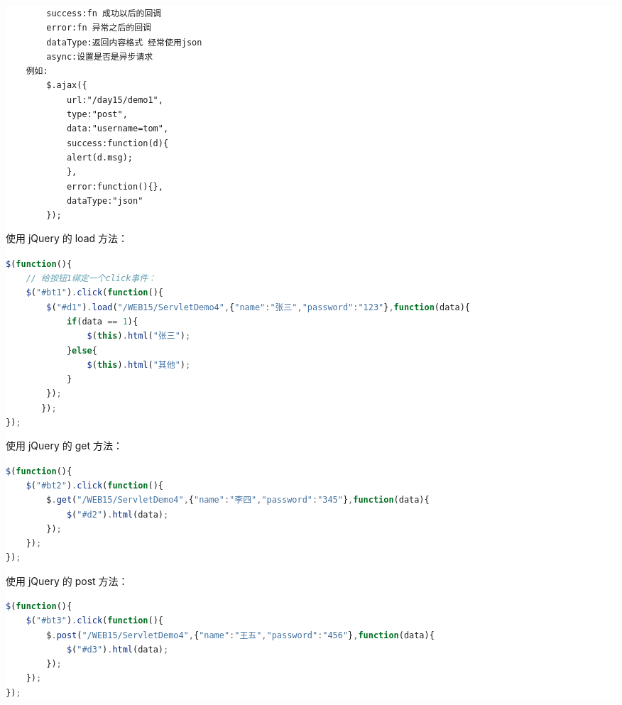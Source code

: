 ``` xml
        success:fn 成功以后的回调
        error:fn 异常之后的回调
        dataType:返回内容格式 经常使用json
        async:设置是否是异步请求
	例如:
        $.ajax({
            url:"/day15/demo1",
            type:"post",
            data:"username=tom",
            success:function(d){
            alert(d.msg);
            },
            error:function(){},
            dataType:"json"
        });	
```

使用 jQuery 的 load 方法：

``` js
$(function(){
	// 给按钮1绑定一个click事件：
	$("#bt1").click(function(){
		$("#d1").load("/WEB15/ServletDemo4",{"name":"张三","password":"123"},function(data){
			if(data == 1){
				$(this).html("张三");
			}else{
				$(this).html("其他");
			}
		});
       });
});
```

使用 jQuery 的 get 方法：

``` js
$(function(){
	$("#bt2").click(function(){
		$.get("/WEB15/ServletDemo4",{"name":"李四","password":"345"},function(data){
			$("#d2").html(data);
		});
	});
});
```

使用 jQuery 的 post 方法：

``` js
$(function(){
	$("#bt3").click(function(){
		$.post("/WEB15/ServletDemo4",{"name":"王五","password":"456"},function(data){
			$("#d3").html(data);
		});
	});
});
```
